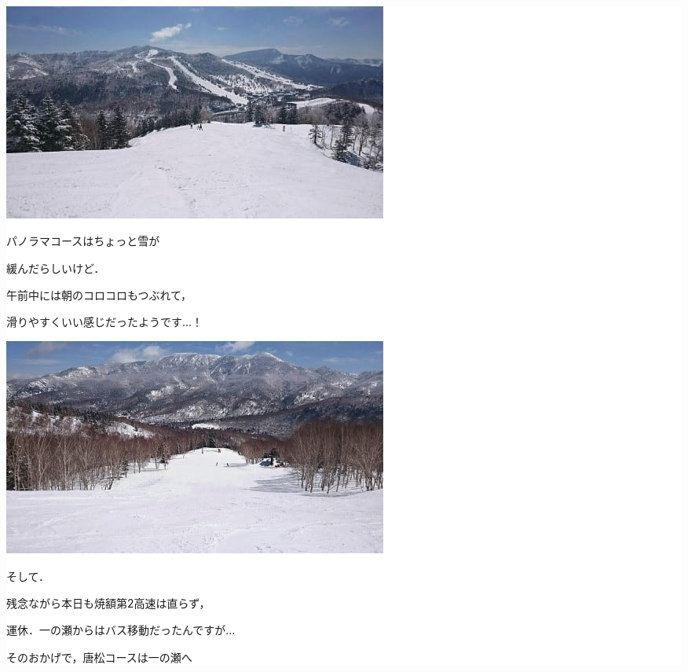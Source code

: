 ![83e88df6a96303877f39a5d1d8ae5522.jpg](images/83e88df6a96303877f39a5d1d8ae5522.jpg)




パノラマコースはちょっと雪が


緩んだらしいけど．


午前中には朝のコロコロもつぶれて，


滑りやすくいい感じだったようです…！




![a56e7ccdafada61c3d49c7bd20422de0.jpg](images/a56e7ccdafada61c3d49c7bd20422de0.jpg)




そして．


残念ながら本日も焼額第2高速は直らず，


運休．一の瀬からはバス移動だったんですが…


そのおかげで，唐松コースは一の瀬へ
